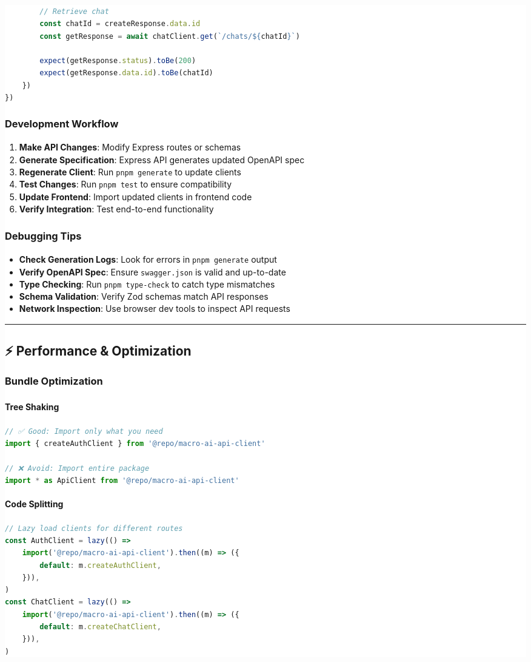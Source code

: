 ```typescript
		// Retrieve chat
		const chatId = createResponse.data.id
		const getResponse = await chatClient.get(`/chats/${chatId}`)

		expect(getResponse.status).toBe(200)
		expect(getResponse.data.id).toBe(chatId)
	})
})
```

### **Development Workflow**

1. **Make API Changes**: Modify Express routes or schemas
2. **Generate Specification**: Express API generates updated OpenAPI spec
3. **Regenerate Client**: Run `pnpm generate` to update clients
4. **Test Changes**: Run `pnpm test` to ensure compatibility
5. **Update Frontend**: Import updated clients in frontend code
6. **Verify Integration**: Test end-to-end functionality

### **Debugging Tips**

- **Check Generation Logs**: Look for errors in `pnpm generate` output
- **Verify OpenAPI Spec**: Ensure `swagger.json` is valid and up-to-date
- **Type Checking**: Run `pnpm type-check` to catch type mismatches
- **Schema Validation**: Verify Zod schemas match API responses
- **Network Inspection**: Use browser dev tools to inspect API requests

---

## ⚡ **Performance & Optimization**

### **Bundle Optimization**

#### **Tree Shaking**

```typescript
// ✅ Good: Import only what you need
import { createAuthClient } from '@repo/macro-ai-api-client'

// ❌ Avoid: Import entire package
import * as ApiClient from '@repo/macro-ai-api-client'
```

#### **Code Splitting**

```typescript
// Lazy load clients for different routes
const AuthClient = lazy(() =>
	import('@repo/macro-ai-api-client').then((m) => ({
		default: m.createAuthClient,
	})),
)
const ChatClient = lazy(() =>
	import('@repo/macro-ai-api-client').then((m) => ({
		default: m.createChatClient,
	})),
)
```
